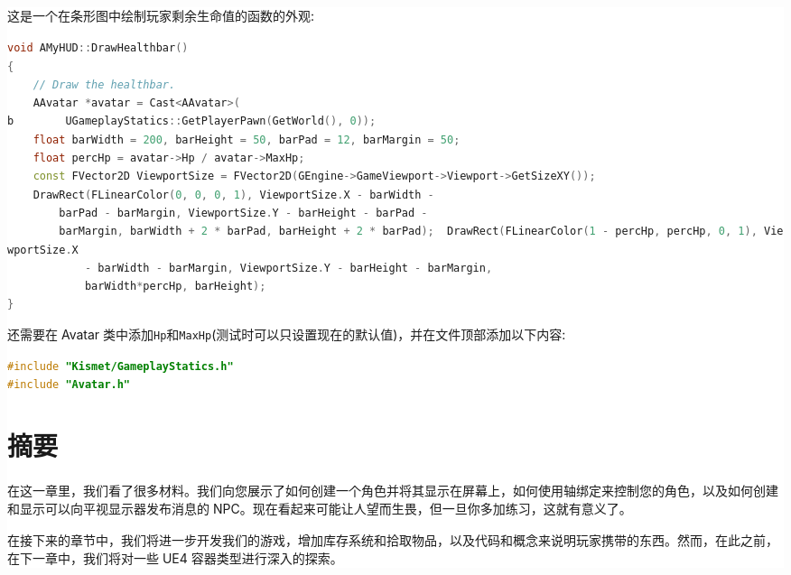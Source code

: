 这是一个在条形图中绘制玩家剩余生命值的函数的外观:

```cpp
void AMyHUD::DrawHealthbar()
{
    // Draw the healthbar. 
    AAvatar *avatar = Cast<AAvatar>(
b        UGameplayStatics::GetPlayerPawn(GetWorld(), 0));
    float barWidth = 200, barHeight = 50, barPad = 12, barMargin = 50;
    float percHp = avatar->Hp / avatar->MaxHp;
    const FVector2D ViewportSize = FVector2D(GEngine->GameViewport->Viewport->GetSizeXY());
    DrawRect(FLinearColor(0, 0, 0, 1), ViewportSize.X - barWidth -
        barPad - barMargin, ViewportSize.Y - barHeight - barPad -
        barMargin, barWidth + 2 * barPad, barHeight + 2 * barPad);  DrawRect(FLinearColor(1 - percHp, percHp, 0, 1), ViewportSize.X
            - barWidth - barMargin, ViewportSize.Y - barHeight - barMargin,
            barWidth*percHp, barHeight);
}
```

还需要在 Avatar 类中添加`Hp`和`MaxHp`(测试时可以只设置现在的默认值)，并在文件顶部添加以下内容:

```cpp
#include "Kismet/GameplayStatics.h"
#include "Avatar.h"
```

# 摘要

在这一章里，我们看了很多材料。我们向您展示了如何创建一个角色并将其显示在屏幕上，如何使用轴绑定来控制您的角色，以及如何创建和显示可以向平视显示器发布消息的 NPC。现在看起来可能让人望而生畏，但一旦你多加练习，这就有意义了。

在接下来的章节中，我们将进一步开发我们的游戏，增加库存系统和拾取物品，以及代码和概念来说明玩家携带的东西。然而，在此之前，在下一章中，我们将对一些 UE4 容器类型进行深入的探索。